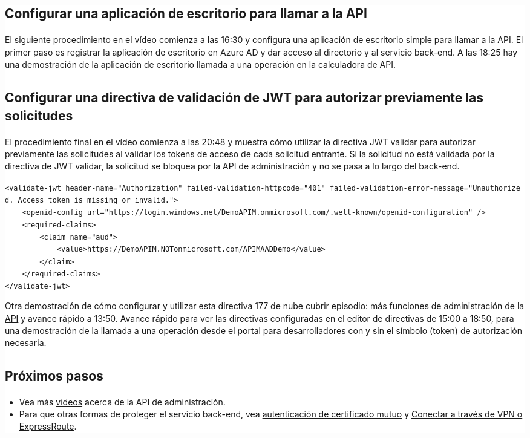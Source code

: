 ## <a name="configure-a-desktop-application-to-call-the-api"></a>Configurar una aplicación de escritorio para llamar a la API

El siguiente procedimiento en el vídeo comienza a las 16:30 y configura una aplicación de escritorio simple para llamar a la API. El primer paso es registrar la aplicación de escritorio en Azure AD y dar acceso al directorio y al servicio back-end. A las 18:25 hay una demostración de la aplicación de escritorio llamada a una operación en la calculadora de API.

## <a name="configure-a-jwt-validation-policy-to-pre-authorize-requests"></a>Configurar una directiva de validación de JWT para autorizar previamente las solicitudes

El procedimiento final en el vídeo comienza a las 20:48 y muestra cómo utilizar la directiva [JWT validar](https://msdn.microsoft.com/library/azure/034febe3-465f-4840-9fc6-c448ef520b0f#ValidateJWT) para autorizar previamente las solicitudes al validar los tokens de acceso de cada solicitud entrante. Si la solicitud no está validada por la directiva de JWT validar, la solicitud se bloquea por la API de administración y no se pasa a lo largo del back-end.

    <validate-jwt header-name="Authorization" failed-validation-httpcode="401" failed-validation-error-message="Unauthorized. Access token is missing or invalid.">
        <openid-config url="https://login.windows.net/DemoAPIM.onmicrosoft.com/.well-known/openid-configuration" />
        <required-claims>
            <claim name="aud">
                <value>https://DemoAPIM.NOTonmicrosoft.com/APIMAADDemo</value>
            </claim>
        </required-claims>
    </validate-jwt>

Otra demostración de cómo configurar y utilizar esta directiva [177 de nube cubrir episodio: más funciones de administración de la API](https://azure.microsoft.com/documentation/videos/episode-177-more-api-management-features-with-vlad-vinogradsky/) y avance rápido a 13:50. Avance rápido para ver las directivas configuradas en el editor de directivas de 15:00 a 18:50, para una demostración de la llamada a una operación desde el portal para desarrolladores con y sin el símbolo (token) de autorización necesaria.

## <a name="next-steps"></a>Próximos pasos
-   Vea más [vídeos](https://azure.microsoft.com/documentation/videos/index/?services=api-management) acerca de la API de administración.
-   Para que otras formas de proteger el servicio back-end, vea [autenticación de certificado mutuo](api-management-howto-mutual-certificates.md) y [Conectar a través de VPN o ExpressRoute](api-management-howto-setup-vpn.md).

[api-management-management-console]: ./media/api-management-howto-protect-backend-with-aad/api-management-management-console.png

[api-management-import-api]: ./media/api-management-howto-protect-backend-with-aad/api-management-import-api.png
[api-management-import-new-api]: ./media/api-management-howto-protect-backend-with-aad/api-management-import-new-api.png
[api-management-create-aad-menu]: ./media/api-management-howto-protect-backend-with-aad/api-management-create-aad-menu.png
[api-management-create-aad]: ./media/api-management-howto-protect-backend-with-aad/api-management-create-aad.png
[api-management-new-web-app]: ./media/api-management-howto-protect-backend-with-aad/api-management-new-web-app.png
[api-management-new-project]: ./media/api-management-howto-protect-backend-with-aad/api-management-new-project.png
[api-management-new-project-cloud]: ./media/api-management-howto-protect-backend-with-aad/api-management-new-project-cloud.png
[api-management-change-authentication]: ./media/api-management-howto-protect-backend-with-aad/api-management-change-authentication.png
[api-management-sign-in-vidual-studio]: ./media/api-management-howto-protect-backend-with-aad/api-management-sign-in-vidual-studio.png
[api-management-configure-web-app]: ./media/api-management-howto-protect-backend-with-aad/api-management-configure-web-app.png
[api-management-aad-domains]: ./media/api-management-howto-protect-backend-with-aad/api-management-aad-domains.png
[api-management-add-controller]: ./media/api-management-howto-protect-backend-with-aad/api-management-add-controller.png
[api-management-web-publish]: ./media/api-management-howto-protect-backend-with-aad/api-management-web-publish.png
[api-management-aad-backend-app]: ./media/api-management-howto-protect-backend-with-aad/api-management-aad-backend-app.png
[api-management-aad-add-permissions]: ./media/api-management-howto-protect-backend-with-aad/api-management-aad-add-permissions.png
[api-management-developer-portal-menu]: ./media/api-management-howto-protect-backend-with-aad/api-management-developer-portal-menu.png
[api-management-dev-portal-apis]: ./media/api-management-howto-protect-backend-with-aad/api-management-dev-portal-apis.png
[api-management-dev-portal-try-it]: ./media/api-management-howto-protect-backend-with-aad/api-management-dev-portal-try-it.png
[api-management-dev-portal-send-401]: ./media/api-management-howto-protect-backend-with-aad/api-management-dev-portal-send-401.png
[api-management-aad-new-application-devportal]: ./media/api-management-howto-protect-backend-with-aad/api-management-aad-new-application-devportal.png
[api-management-aad-new-application-devportal-1]: ./media/api-management-howto-protect-backend-with-aad/api-management-aad-new-application-devportal-1.png
[api-management-aad-new-application-devportal-2]: ./media/api-management-howto-protect-backend-with-aad/api-management-aad-new-application-devportal-2.png
[api-management-aad-devportal-application]: ./media/api-management-howto-protect-backend-with-aad/api-management-aad-devportal-application.png
[api-management-add-authorization-server]: ./media/api-management-howto-protect-backend-with-aad/api-management-add-authorization-server.png
[api-management-aad-sso-uri]: ./media/api-management-howto-protect-backend-with-aad/api-management-aad-sso-uri.png
[api-management-aad-view-endpoints]: ./media/api-management-howto-protect-backend-with-aad/api-management-aad-view-endpoints.png

[api-management-aad-client-id]: ./media/api-management-howto-protect-backend-with-aad/api-management-aad-client-id.png
[api-management-add-authorization-server-1]: ./media/api-management-howto-protect-backend-with-aad/api-management-add-authorization-server-1.png
[api-management-add-authorization-server-2]: ./media/api-management-howto-protect-backend-with-aad/api-management-add-authorization-server-2.png
[api-management-add-authorization-server-2a]: ./media/api-management-howto-protect-backend-with-aad/api-management-add-authorization-server-2a.png
[api-management-add-authorization-server-3]: ./media/api-management-howto-protect-backend-with-aad/api-management-add-authorization-server-3.png
[api-management-aad-reply-url]: ./media/api-management-howto-protect-backend-with-aad/api-management-aad-reply-url.png
[api-management-add-devportal-permissions]: ./media/api-management-howto-protect-backend-with-aad/api-management-add-devportal-permissions.png
[api-management-aad-add-app-permissions]: ./media/api-management-howto-protect-backend-with-aad/api-management-aad-add-app-permissions.png
[api-management-aad-add-delegated-permissions]: ./media/api-management-howto-protect-backend-with-aad/api-management-aad-add-delegated-permissions.png
[api-management-calc-api]: ./media/api-management-howto-protect-backend-with-aad/api-management-calc-api.png
[api-management-enable-aad-calculator]: ./media/api-management-howto-protect-backend-with-aad/api-management-enable-aad-calculator.png
[api-management-devportal-authorization-code]: ./media/api-management-howto-protect-backend-with-aad/api-management-devportal-authorization-code.png
[api-management-devportal-response]: ./media/api-management-howto-protect-backend-with-aad/api-management-devportal-response.png
[api-management-calc-authorization-server]: ./media/api-management-howto-protect-backend-with-aad/api-management-calc-authorization-server.png
[api-management-add-authorization-server-1a]: ./media/api-management-howto-protect-backend-with-aad/api-management-add-authorization-server-1a.png
[api-management-client-credentials]: ./media/api-management-howto-protect-backend-with-aad/api-management-client-credentials.png
[api-management-new-aad-application-menu]: ./media/api-management-howto-protect-backend-with-aad/api-management-new-aad-application-menu.png
[Cree una instancia del servicio de administración de API]: api-management-get-started.md#create-service-instance
[Administrar su primera API]: api-management-get-started.md